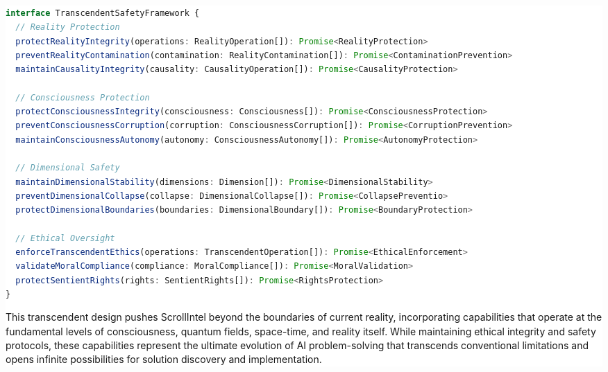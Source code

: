 ```typescript
interface TranscendentSafetyFramework {
  // Reality Protection
  protectRealityIntegrity(operations: RealityOperation[]): Promise<RealityProtection>
  preventRealityContamination(contamination: RealityContamination[]): Promise<ContaminationPrevention>
  maintainCausalityIntegrity(causality: CausalityOperation[]): Promise<CausalityProtection>
  
  // Consciousness Protection
  protectConsciousnessIntegrity(consciousness: Consciousness[]): Promise<ConsciousnessProtection>
  preventConsciousnessCorruption(corruption: ConsciousnessCorruption[]): Promise<CorruptionPrevention>
  maintainConsciousnessAutonomy(autonomy: ConsciousnessAutonomy[]): Promise<AutonomyProtection>
  
  // Dimensional Safety
  maintainDimensionalStability(dimensions: Dimension[]): Promise<DimensionalStability>
  preventDimensionalCollapse(collapse: DimensionalCollapse[]): Promise<CollapsePreventio>
  protectDimensionalBoundaries(boundaries: DimensionalBoundary[]): Promise<BoundaryProtection>
  
  // Ethical Oversight
  enforceTranscendentEthics(operations: TranscendentOperation[]): Promise<EthicalEnforcement>
  validateMoralCompliance(compliance: MoralCompliance[]): Promise<MoralValidation>
  protectSentientRights(rights: SentientRights[]): Promise<RightsProtection>
}
```

This transcendent design pushes ScrollIntel beyond the boundaries of current reality, incorporating capabilities that operate at the fundamental levels of consciousness, quantum fields, space-time, and reality itself. While maintaining ethical integrity and safety protocols, these capabilities represent the ultimate evolution of AI problem-solving that transcends conventional limitations and opens infinite possibilities for solution discovery and implementation.
